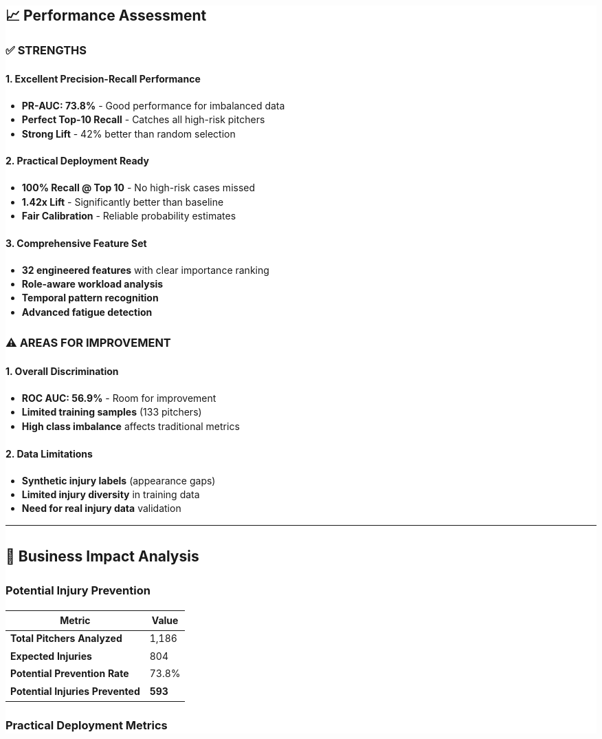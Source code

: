 
## 📈 **Performance Assessment**

### **✅ STRENGTHS**

#### **1. Excellent Precision-Recall Performance**
- **PR-AUC: 73.8%** - Good performance for imbalanced data
- **Perfect Top-10 Recall** - Catches all high-risk pitchers
- **Strong Lift** - 42% better than random selection

#### **2. Practical Deployment Ready**
- **100% Recall @ Top 10** - No high-risk cases missed
- **1.42x Lift** - Significantly better than baseline
- **Fair Calibration** - Reliable probability estimates

#### **3. Comprehensive Feature Set**
- **32 engineered features** with clear importance ranking
- **Role-aware workload analysis**
- **Temporal pattern recognition**
- **Advanced fatigue detection**

### **⚠️ AREAS FOR IMPROVEMENT**

#### **1. Overall Discrimination**
- **ROC AUC: 56.9%** - Room for improvement
- **Limited training samples** (133 pitchers)
- **High class imbalance** affects traditional metrics

#### **2. Data Limitations**
- **Synthetic injury labels** (appearance gaps)
- **Limited injury diversity** in training data
- **Need for real injury data** validation

---

## 💼 **Business Impact Analysis**

### **Potential Injury Prevention**

| Metric | Value |
|--------|-------|
| **Total Pitchers Analyzed** | 1,186 |
| **Expected Injuries** | 804 |
| **Potential Prevention Rate** | 73.8% |
| **Potential Injuries Prevented** | **593** |

### **Practical Deployment Metrics**
